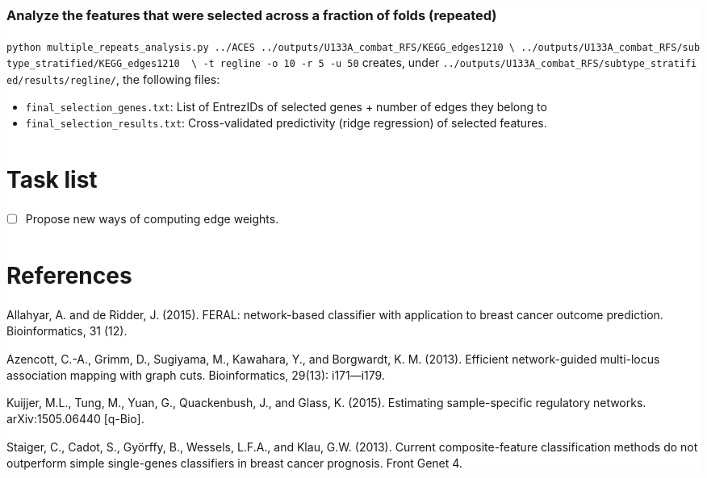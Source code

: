 
### Analyze the features that were selected across a fraction of folds (repeated)
`python multiple_repeats_analysis.py ../ACES ../outputs/U133A_combat_RFS/KEGG_edges1210 \
         ../outputs/U133A_combat_RFS/subtype_stratified/KEGG_edges1210  \
         -t regline -o 10 -r 5 -u 50` creates, under `../outputs/U133A_combat_RFS/subtype_stratified/results/regline/`, the following files:
* `final_selection_genes.txt`: List of EntrezIDs of selected genes + number of edges they belong to
* `final_selection_results.txt`: Cross-validated predictivity (ridge regression) of selected features.
 

Task list
=========
- [ ] Propose new ways of computing edge weights.



References
==========
Allahyar, A. and de Ridder, J. (2015). FERAL: network-based classifier with application to breast cancer outcome prediction. Bioinformatics, 31 (12).

Azencott, C.-A., Grimm, D., Sugiyama, M., Kawahara, Y., and Borgwardt, K. M. (2013). Efficient network-guided multi-locus association mapping with graph cuts. Bioinformatics, 29(13): i171—i179.

Kuijjer, M.L., Tung, M., Yuan, G., Quackenbush, J., and Glass, K. (2015). Estimating sample-specific regulatory networks. arXiv:1505.06440 [q-Bio].  
 
Staiger, C., Cadot, S., Györffy, B., Wessels, L.F.A., and Klau, G.W. (2013). Current composite-feature classification methods do not outperform simple single-genes classifiers in breast cancer prognosis. Front Genet 4.  
